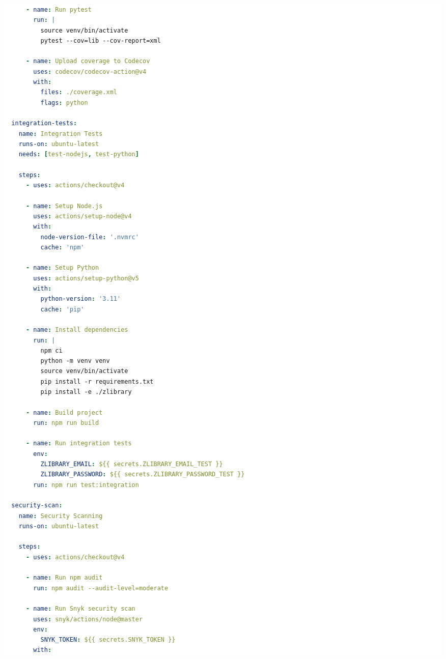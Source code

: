 ```yaml
      - name: Run pytest
        run: |
          source venv/bin/activate
          pytest --cov=lib --cov-report=xml

      - name: Upload coverage to Codecov
        uses: codecov/codecov-action@v4
        with:
          files: ./coverage.xml
          flags: python

  integration-tests:
    name: Integration Tests
    runs-on: ubuntu-latest
    needs: [test-nodejs, test-python]

    steps:
      - uses: actions/checkout@v4

      - name: Setup Node.js
        uses: actions/setup-node@v4
        with:
          node-version-file: '.nvmrc'
          cache: 'npm'

      - name: Setup Python
        uses: actions/setup-python@v5
        with:
          python-version: '3.11'
          cache: 'pip'

      - name: Install dependencies
        run: |
          npm ci
          python -m venv venv
          source venv/bin/activate
          pip install -r requirements.txt
          pip install -e ./zlibrary

      - name: Build project
        run: npm run build

      - name: Run integration tests
        env:
          ZLIBRARY_EMAIL: ${{ secrets.ZLIBRARY_EMAIL_TEST }}
          ZLIBRARY_PASSWORD: ${{ secrets.ZLIBRARY_PASSWORD_TEST }}
        run: npm run test:integration

  security-scan:
    name: Security Scanning
    runs-on: ubuntu-latest

    steps:
      - uses: actions/checkout@v4

      - name: Run npm audit
        run: npm audit --audit-level=moderate

      - name: Run Snyk security scan
        uses: snyk/actions/node@master
        env:
          SNYK_TOKEN: ${{ secrets.SNYK_TOKEN }}
        with:
```